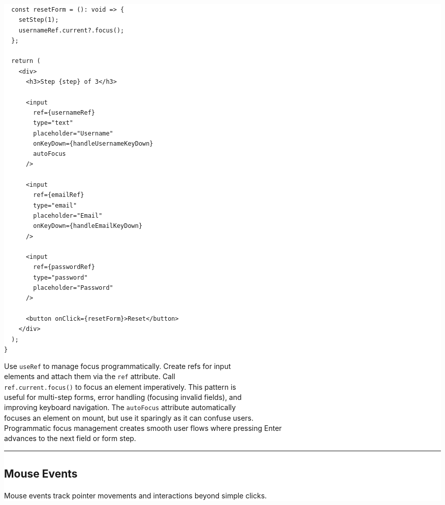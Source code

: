 ```tsx
  const resetForm = (): void => {
    setStep(1);
    usernameRef.current?.focus();
  };

  return (
    <div>
      <h3>Step {step} of 3</h3>
      
      <input
        ref={usernameRef}
        type="text"
        placeholder="Username"
        onKeyDown={handleUsernameKeyDown}
        autoFocus
      />
      
      <input
        ref={emailRef}
        type="email"
        placeholder="Email"
        onKeyDown={handleEmailKeyDown}
      />
      
      <input
        ref={passwordRef}
        type="password"
        placeholder="Password"
      />
      
      <button onClick={resetForm}>Reset</button>
    </div>
  );
}
```

Use `useRef` to manage focus programmatically. Create refs for input  
elements and attach them via the `ref` attribute. Call  
`ref.current.focus()` to focus an element imperatively. This pattern is  
useful for multi-step forms, error handling (focusing invalid fields), and  
improving keyboard navigation. The `autoFocus` attribute automatically  
focuses an element on mount, but use it sparingly as it can confuse users.  
Programmatic focus management creates smooth user flows where pressing Enter  
advances to the next field or form step.  

---

## Mouse Events

Mouse events track pointer movements and interactions beyond simple clicks.  
